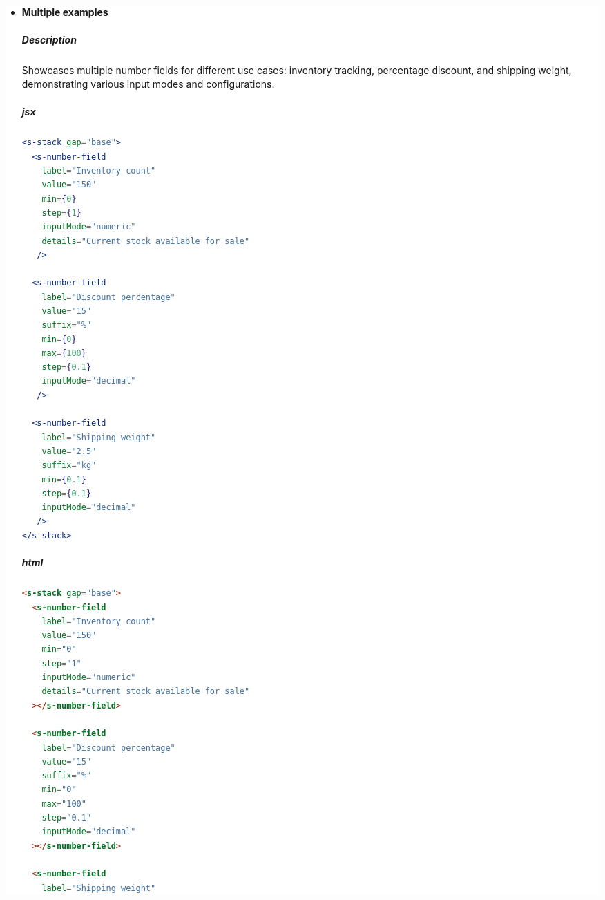 * #### Multiple examples

  ##### Description

  Showcases multiple number fields for different use cases: inventory tracking, percentage discount, and shipping weight, demonstrating various input modes and configurations.

  ##### jsx

  ```jsx
  <s-stack gap="base">
    <s-number-field
      label="Inventory count"
      value="150"
      min={0}
      step={1}
      inputMode="numeric"
      details="Current stock available for sale"
     />

    <s-number-field
      label="Discount percentage"
      value="15"
      suffix="%"
      min={0}
      max={100}
      step={0.1}
      inputMode="decimal"
     />

    <s-number-field
      label="Shipping weight"
      value="2.5"
      suffix="kg"
      min={0.1}
      step={0.1}
      inputMode="decimal"
     />
  </s-stack>
  ```

  ##### html

  ```html
  <s-stack gap="base">
    <s-number-field
      label="Inventory count"
      value="150"
      min="0"
      step="1"
      inputMode="numeric"
      details="Current stock available for sale"
    ></s-number-field>

    <s-number-field
      label="Discount percentage"
      value="15"
      suffix="%"
      min="0"
      max="100"
      step="0.1"
      inputMode="decimal"
    ></s-number-field>

    <s-number-field
      label="Shipping weight"
  ```